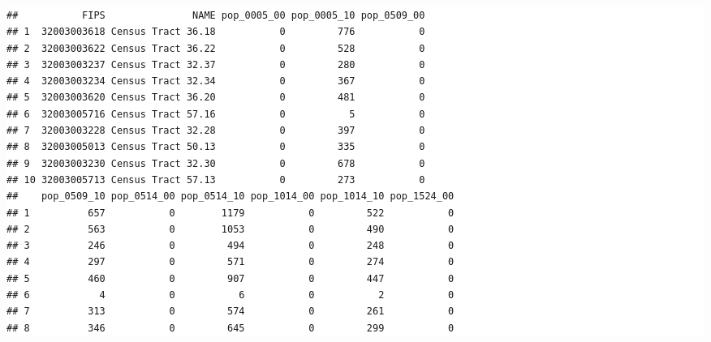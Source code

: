     ##           FIPS               NAME pop_0005_00 pop_0005_10 pop_0509_00
    ## 1  32003003618 Census Tract 36.18           0         776           0
    ## 2  32003003622 Census Tract 36.22           0         528           0
    ## 3  32003003237 Census Tract 32.37           0         280           0
    ## 4  32003003234 Census Tract 32.34           0         367           0
    ## 5  32003003620 Census Tract 36.20           0         481           0
    ## 6  32003005716 Census Tract 57.16           0           5           0
    ## 7  32003003228 Census Tract 32.28           0         397           0
    ## 8  32003005013 Census Tract 50.13           0         335           0
    ## 9  32003003230 Census Tract 32.30           0         678           0
    ## 10 32003005713 Census Tract 57.13           0         273           0
    ##    pop_0509_10 pop_0514_00 pop_0514_10 pop_1014_00 pop_1014_10 pop_1524_00
    ## 1          657           0        1179           0         522           0
    ## 2          563           0        1053           0         490           0
    ## 3          246           0         494           0         248           0
    ## 4          297           0         571           0         274           0
    ## 5          460           0         907           0         447           0
    ## 6            4           0           6           0           2           0
    ## 7          313           0         574           0         261           0
    ## 8          346           0         645           0         299           0